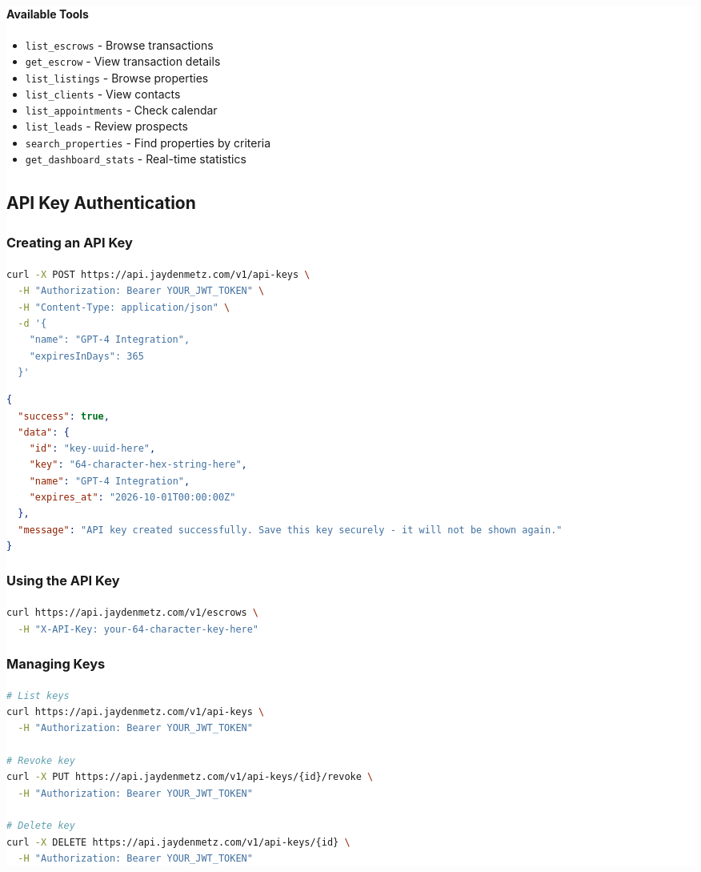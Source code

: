 #### Available Tools

- `list_escrows` - Browse transactions
- `get_escrow` - View transaction details
- `list_listings` - Browse properties
- `list_clients` - View contacts
- `list_appointments` - Check calendar
- `list_leads` - Review prospects
- `search_properties` - Find properties by criteria
- `get_dashboard_stats` - Real-time statistics

## API Key Authentication

### Creating an API Key

```bash
curl -X POST https://api.jaydenmetz.com/v1/api-keys \
  -H "Authorization: Bearer YOUR_JWT_TOKEN" \
  -H "Content-Type: application/json" \
  -d '{
    "name": "GPT-4 Integration",
    "expiresInDays": 365
  }'
```

```json
{
  "success": true,
  "data": {
    "id": "key-uuid-here",
    "key": "64-character-hex-string-here",
    "name": "GPT-4 Integration",
    "expires_at": "2026-10-01T00:00:00Z"
  },
  "message": "API key created successfully. Save this key securely - it will not be shown again."
}
```

### Using the API Key

```bash
curl https://api.jaydenmetz.com/v1/escrows \
  -H "X-API-Key: your-64-character-key-here"
```

### Managing Keys

```bash
# List keys
curl https://api.jaydenmetz.com/v1/api-keys \
  -H "Authorization: Bearer YOUR_JWT_TOKEN"

# Revoke key
curl -X PUT https://api.jaydenmetz.com/v1/api-keys/{id}/revoke \
  -H "Authorization: Bearer YOUR_JWT_TOKEN"

# Delete key
curl -X DELETE https://api.jaydenmetz.com/v1/api-keys/{id} \
  -H "Authorization: Bearer YOUR_JWT_TOKEN"
```
